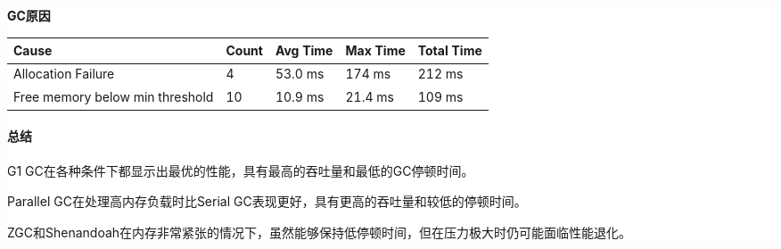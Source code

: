 **GC原因**

| **Cause**                       | **Count** | **Avg Time** | **Max Time** | **Total Time** |
| :------------------------------ | :-------- | :----------- | :----------- | :------------- |
| Allocation Failure              | 4         | 53.0 ms      | 174 ms       | 212 ms         |
| Free memory below min threshold | 10        | 10.9 ms      | 21.4 ms      | 109 ms         |



#### 总结

G1 GC在各种条件下都显示出最优的性能，具有最高的吞吐量和最低的GC停顿时间。

Parallel GC在处理高内存负载时比Serial GC表现更好，具有更高的吞吐量和较低的停顿时间。

ZGC和Shenandoah在内存非常紧张的情况下，虽然能够保持低停顿时间，但在压力极大时仍可能面临性能退化。
